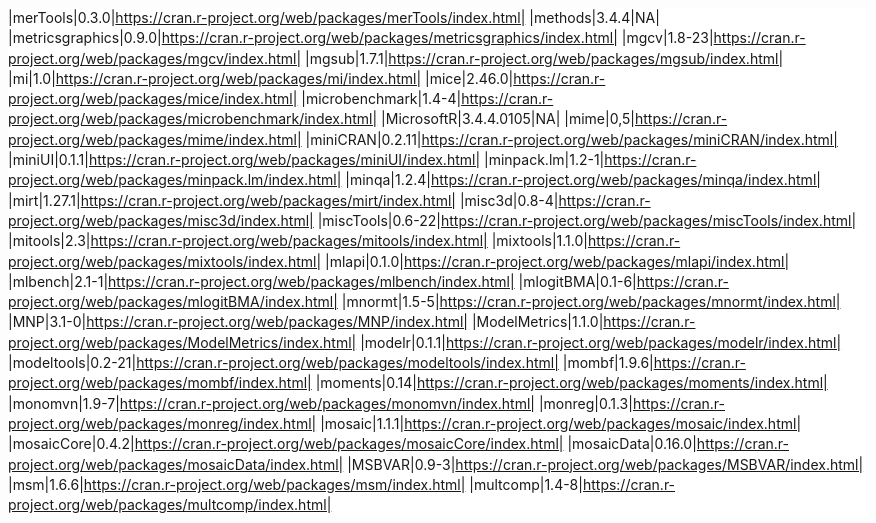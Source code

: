 |merTools|0.3.0|https://cran.r-project.org/web/packages/merTools/index.html|
|methods|3.4.4|NA|
|metricsgraphics|0.9.0|https://cran.r-project.org/web/packages/metricsgraphics/index.html|
|mgcv|1.8-23|https://cran.r-project.org/web/packages/mgcv/index.html|
|mgsub|1.7.1|https://cran.r-project.org/web/packages/mgsub/index.html|
|mi|1.0|https://cran.r-project.org/web/packages/mi/index.html|
|mice|2.46.0|https://cran.r-project.org/web/packages/mice/index.html|
|microbenchmark|1.4-4|https://cran.r-project.org/web/packages/microbenchmark/index.html|
|MicrosoftR|3.4.4.0105|NA|
|mime|0,5|https://cran.r-project.org/web/packages/mime/index.html|
|miniCRAN|0.2.11|https://cran.r-project.org/web/packages/miniCRAN/index.html|
|miniUI|0.1.1|https://cran.r-project.org/web/packages/miniUI/index.html|
|minpack.lm|1.2-1|https://cran.r-project.org/web/packages/minpack.lm/index.html|
|minqa|1.2.4|https://cran.r-project.org/web/packages/minqa/index.html|
|mirt|1.27.1|https://cran.r-project.org/web/packages/mirt/index.html|
|misc3d|0.8-4|https://cran.r-project.org/web/packages/misc3d/index.html|
|miscTools|0.6-22|https://cran.r-project.org/web/packages/miscTools/index.html|
|mitools|2.3|https://cran.r-project.org/web/packages/mitools/index.html|
|mixtools|1.1.0|https://cran.r-project.org/web/packages/mixtools/index.html|
|mlapi|0.1.0|https://cran.r-project.org/web/packages/mlapi/index.html|
|mlbench|2.1-1|https://cran.r-project.org/web/packages/mlbench/index.html|
|mlogitBMA|0.1-6|https://cran.r-project.org/web/packages/mlogitBMA/index.html|
|mnormt|1.5-5|https://cran.r-project.org/web/packages/mnormt/index.html|
|MNP|3.1-0|https://cran.r-project.org/web/packages/MNP/index.html|
|ModelMetrics|1.1.0|https://cran.r-project.org/web/packages/ModelMetrics/index.html|
|modelr|0.1.1|https://cran.r-project.org/web/packages/modelr/index.html|
|modeltools|0.2-21|https://cran.r-project.org/web/packages/modeltools/index.html|
|mombf|1.9.6|https://cran.r-project.org/web/packages/mombf/index.html|
|moments|0.14|https://cran.r-project.org/web/packages/moments/index.html|
|monomvn|1.9-7|https://cran.r-project.org/web/packages/monomvn/index.html|
|monreg|0.1.3|https://cran.r-project.org/web/packages/monreg/index.html|
|mosaic|1.1.1|https://cran.r-project.org/web/packages/mosaic/index.html|
|mosaicCore|0.4.2|https://cran.r-project.org/web/packages/mosaicCore/index.html|
|mosaicData|0.16.0|https://cran.r-project.org/web/packages/mosaicData/index.html|
|MSBVAR|0.9-3|https://cran.r-project.org/web/packages/MSBVAR/index.html|
|msm|1.6.6|https://cran.r-project.org/web/packages/msm/index.html|
|multcomp|1.4-8|https://cran.r-project.org/web/packages/multcomp/index.html|
